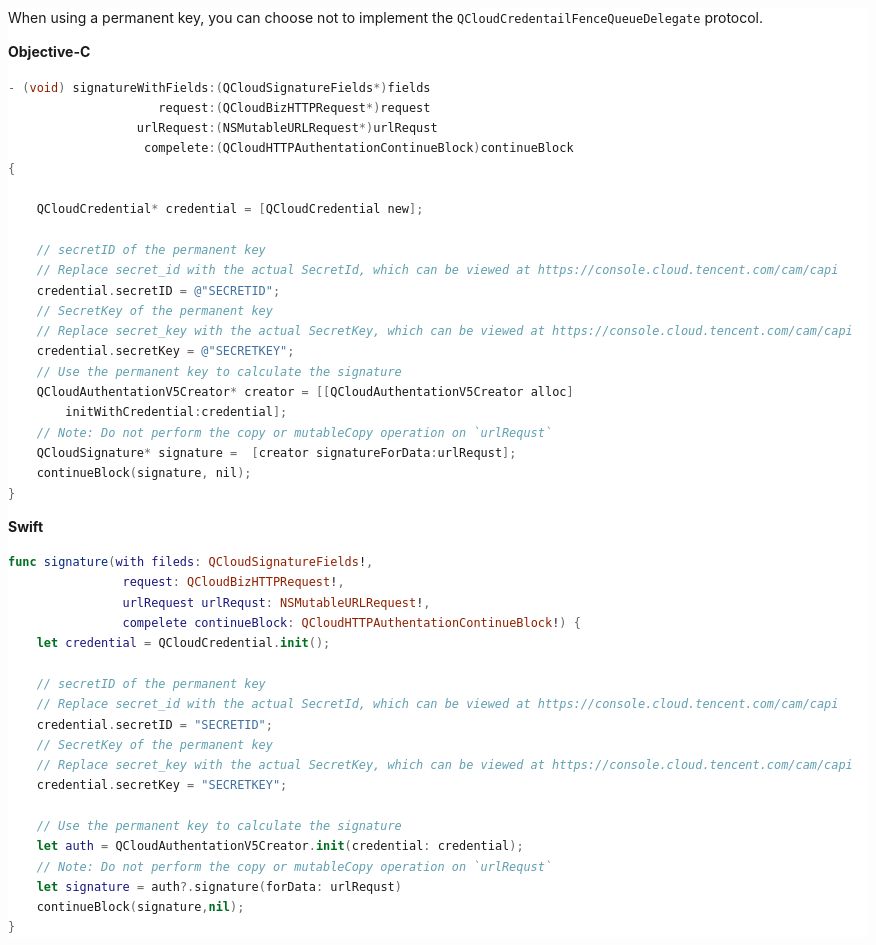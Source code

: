 When using a permanent key, you can choose not to implement the `QCloudCredentailFenceQueueDelegate` protocol.

**Objective-C**

```objective-c
- (void) signatureWithFields:(QCloudSignatureFields*)fields
                     request:(QCloudBizHTTPRequest*)request
                  urlRequest:(NSMutableURLRequest*)urlRequst
                   compelete:(QCloudHTTPAuthentationContinueBlock)continueBlock
{
    
    QCloudCredential* credential = [QCloudCredential new];
    
    // secretID of the permanent key 
    // Replace secret_id with the actual SecretId, which can be viewed at https://console.cloud.tencent.com/cam/capi
    credential.secretID = @"SECRETID";
    // SecretKey of the permanent key
    // Replace secret_key with the actual SecretKey, which can be viewed at https://console.cloud.tencent.com/cam/capi
    credential.secretKey = @"SECRETKEY"; 
    // Use the permanent key to calculate the signature
    QCloudAuthentationV5Creator* creator = [[QCloudAuthentationV5Creator alloc] 
        initWithCredential:credential];
    // Note: Do not perform the copy or mutableCopy operation on `urlRequst`
    QCloudSignature* signature =  [creator signatureForData:urlRequst];
    continueBlock(signature, nil);
}
```

**Swift**

```swift
func signature(with fileds: QCloudSignatureFields!, 
                request: QCloudBizHTTPRequest!, 
                urlRequest urlRequst: NSMutableURLRequest!, 
                compelete continueBlock: QCloudHTTPAuthentationContinueBlock!) {
    let credential = QCloudCredential.init();
    
    // secretID of the permanent key 
    // Replace secret_id with the actual SecretId, which can be viewed at https://console.cloud.tencent.com/cam/capi
    credential.secretID = "SECRETID";
    // SecretKey of the permanent key
    // Replace secret_key with the actual SecretKey, which can be viewed at https://console.cloud.tencent.com/cam/capi
    credential.secretKey = "SECRETKEY"; 

    // Use the permanent key to calculate the signature
    let auth = QCloudAuthentationV5Creator.init(credential: credential);
    // Note: Do not perform the copy or mutableCopy operation on `urlRequst`
    let signature = auth?.signature(forData: urlRequst)
    continueBlock(signature,nil);
}
```
